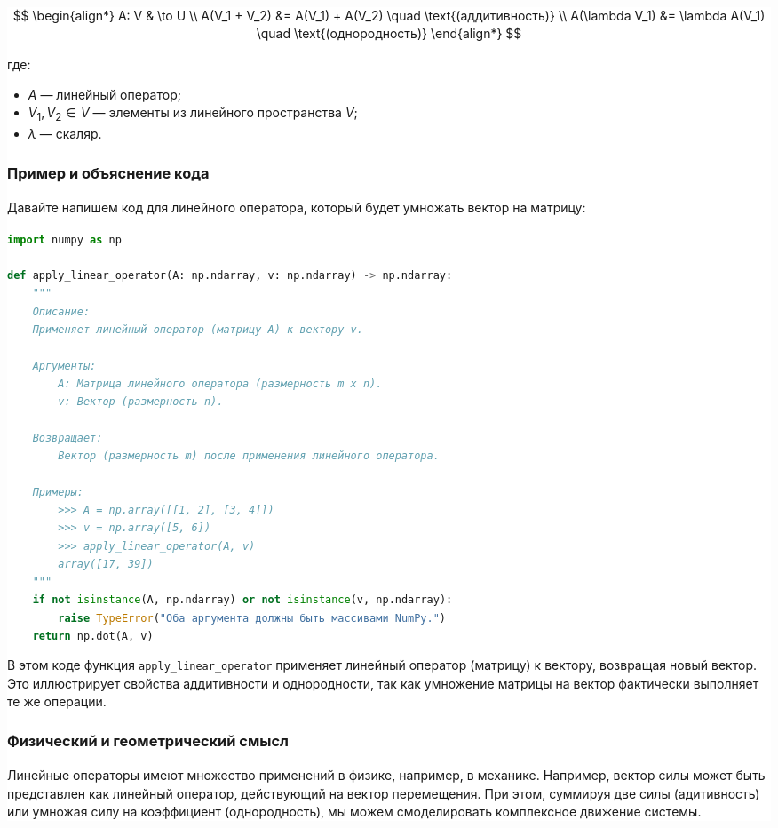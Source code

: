 $$
\begin{align*}
A: V & \to U \\
A(V_1 + V_2) &= A(V_1) + A(V_2) \quad \text{(аддитивность)} \\
A(\lambda V_1) &= \lambda A(V_1) \quad \text{(однородность)}
\end{align*}
$$

где:
- $A$ — линейный оператор;
- $V_1, V_2 \in V$ — элементы из линейного пространства $V$;
- $\lambda$ — скаляр.

### Пример и объяснение кода

Давайте напишем код для линейного оператора, который будет умножать вектор на матрицу:

```python
import numpy as np

def apply_linear_operator(A: np.ndarray, v: np.ndarray) -> np.ndarray:
    """
    Описание:
    Применяет линейный оператор (матрицу A) к вектору v.

    Аргументы:
        A: Матрица линейного оператора (размерность m x n).
        v: Вектор (размерность n).

    Возвращает:
        Вектор (размерность m) после применения линейного оператора.

    Примеры:
        >>> A = np.array([[1, 2], [3, 4]])
        >>> v = np.array([5, 6])
        >>> apply_linear_operator(A, v)
        array([17, 39])
    """
    if not isinstance(A, np.ndarray) or not isinstance(v, np.ndarray):
        raise TypeError("Оба аргумента должны быть массивами NumPy.")
    return np.dot(A, v)
```

В этом коде функция `apply_linear_operator` применяет линейный оператор (матрицу) к вектору, возвращая новый вектор. Это иллюстрирует свойства аддитивности и однородности, так как умножение матрицы на вектор фактически выполняет те же операции.

### Физический и геометрический смысл

Линейные операторы имеют множество применений в физике, например, в механике. Например, вектор силы может быть представлен как линейный оператор, действующий на вектор перемещения. При этом, суммируя две силы (адитивность) или умножая силу на коэффициент (однородность), мы можем смоделировать комплексное движение системы.
